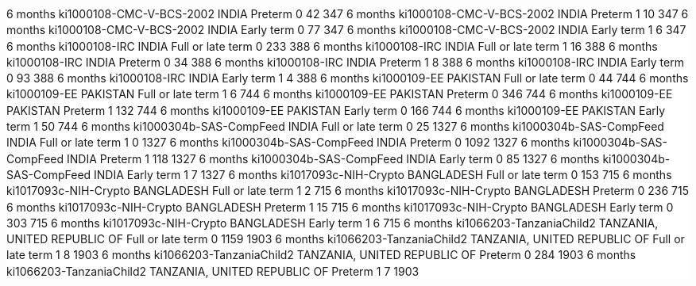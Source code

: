 6 months    ki1000108-CMC-V-BCS-2002   INDIA                          Preterm                     0       42     347
6 months    ki1000108-CMC-V-BCS-2002   INDIA                          Preterm                     1       10     347
6 months    ki1000108-CMC-V-BCS-2002   INDIA                          Early term                  0       77     347
6 months    ki1000108-CMC-V-BCS-2002   INDIA                          Early term                  1        6     347
6 months    ki1000108-IRC              INDIA                          Full or late term           0      233     388
6 months    ki1000108-IRC              INDIA                          Full or late term           1       16     388
6 months    ki1000108-IRC              INDIA                          Preterm                     0       34     388
6 months    ki1000108-IRC              INDIA                          Preterm                     1        8     388
6 months    ki1000108-IRC              INDIA                          Early term                  0       93     388
6 months    ki1000108-IRC              INDIA                          Early term                  1        4     388
6 months    ki1000109-EE               PAKISTAN                       Full or late term           0       44     744
6 months    ki1000109-EE               PAKISTAN                       Full or late term           1        6     744
6 months    ki1000109-EE               PAKISTAN                       Preterm                     0      346     744
6 months    ki1000109-EE               PAKISTAN                       Preterm                     1      132     744
6 months    ki1000109-EE               PAKISTAN                       Early term                  0      166     744
6 months    ki1000109-EE               PAKISTAN                       Early term                  1       50     744
6 months    ki1000304b-SAS-CompFeed    INDIA                          Full or late term           0       25    1327
6 months    ki1000304b-SAS-CompFeed    INDIA                          Full or late term           1        0    1327
6 months    ki1000304b-SAS-CompFeed    INDIA                          Preterm                     0     1092    1327
6 months    ki1000304b-SAS-CompFeed    INDIA                          Preterm                     1      118    1327
6 months    ki1000304b-SAS-CompFeed    INDIA                          Early term                  0       85    1327
6 months    ki1000304b-SAS-CompFeed    INDIA                          Early term                  1        7    1327
6 months    ki1017093c-NIH-Crypto      BANGLADESH                     Full or late term           0      153     715
6 months    ki1017093c-NIH-Crypto      BANGLADESH                     Full or late term           1        2     715
6 months    ki1017093c-NIH-Crypto      BANGLADESH                     Preterm                     0      236     715
6 months    ki1017093c-NIH-Crypto      BANGLADESH                     Preterm                     1       15     715
6 months    ki1017093c-NIH-Crypto      BANGLADESH                     Early term                  0      303     715
6 months    ki1017093c-NIH-Crypto      BANGLADESH                     Early term                  1        6     715
6 months    ki1066203-TanzaniaChild2   TANZANIA, UNITED REPUBLIC OF   Full or late term           0     1159    1903
6 months    ki1066203-TanzaniaChild2   TANZANIA, UNITED REPUBLIC OF   Full or late term           1        8    1903
6 months    ki1066203-TanzaniaChild2   TANZANIA, UNITED REPUBLIC OF   Preterm                     0      284    1903
6 months    ki1066203-TanzaniaChild2   TANZANIA, UNITED REPUBLIC OF   Preterm                     1        7    1903